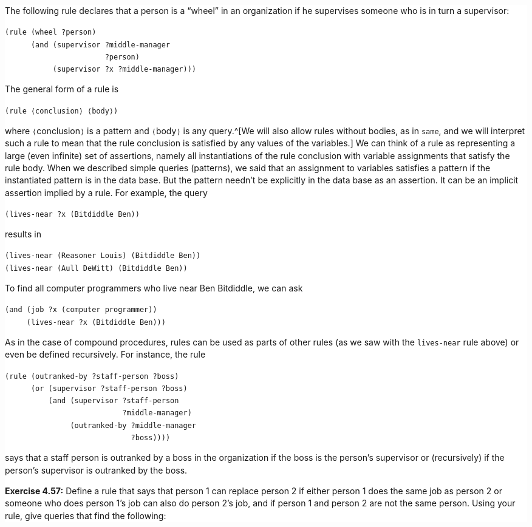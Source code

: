 The following rule declares that a person is a “wheel” in an organization if he supervises someone who is in turn a supervisor:

``` {.scheme}
(rule (wheel ?person)
      (and (supervisor ?middle-manager 
                       ?person)
           (supervisor ?x ?middle-manager)))
```

The general form of a rule is

``` {.scheme}
(rule ⟨conclusion⟩ ⟨body⟩)
```

where `⟨`conclusion`⟩` is a pattern and `⟨`body`⟩` is any query.^[We will also allow rules without bodies, as in `same`, and we will interpret such a rule to mean that the rule conclusion is satisfied by any values of the variables.] We can think of a rule as representing a large (even infinite) set of assertions, namely all instantiations of the rule conclusion with variable assignments that satisfy the rule body. When we described simple queries (patterns), we said that an assignment to variables satisfies a pattern if the instantiated pattern is in the data base. But the pattern needn’t be explicitly in the data base as an assertion. It can be an implicit assertion implied by a rule. For example, the query

``` {.scheme}
(lives-near ?x (Bitdiddle Ben))
```

results in

``` {.scheme}
(lives-near (Reasoner Louis) (Bitdiddle Ben))
(lives-near (Aull DeWitt) (Bitdiddle Ben))
```

To find all computer programmers who live near Ben Bitdiddle, we can ask

``` {.scheme}
(and (job ?x (computer programmer))
     (lives-near ?x (Bitdiddle Ben)))
```

As in the case of compound procedures, rules can be used as parts of other rules (as we saw with the `lives-near` rule above) or even be defined recursively. For instance, the rule

``` {.scheme}
(rule (outranked-by ?staff-person ?boss)
      (or (supervisor ?staff-person ?boss)
          (and (supervisor ?staff-person 
                           ?middle-manager)
               (outranked-by ?middle-manager 
                             ?boss))))
```

says that a staff person is outranked by a boss in the organization if the boss is the person’s supervisor or (recursively) if the person’s supervisor is outranked by the boss.

**Exercise 4.57:** Define a rule that says that person 1 can replace person 2 if either person 1 does the same job as person 2 or someone who does person 1’s job can also do person 2’s job, and if person 1 and person 2 are not the same person. Using your rule, give queries that find the following:
